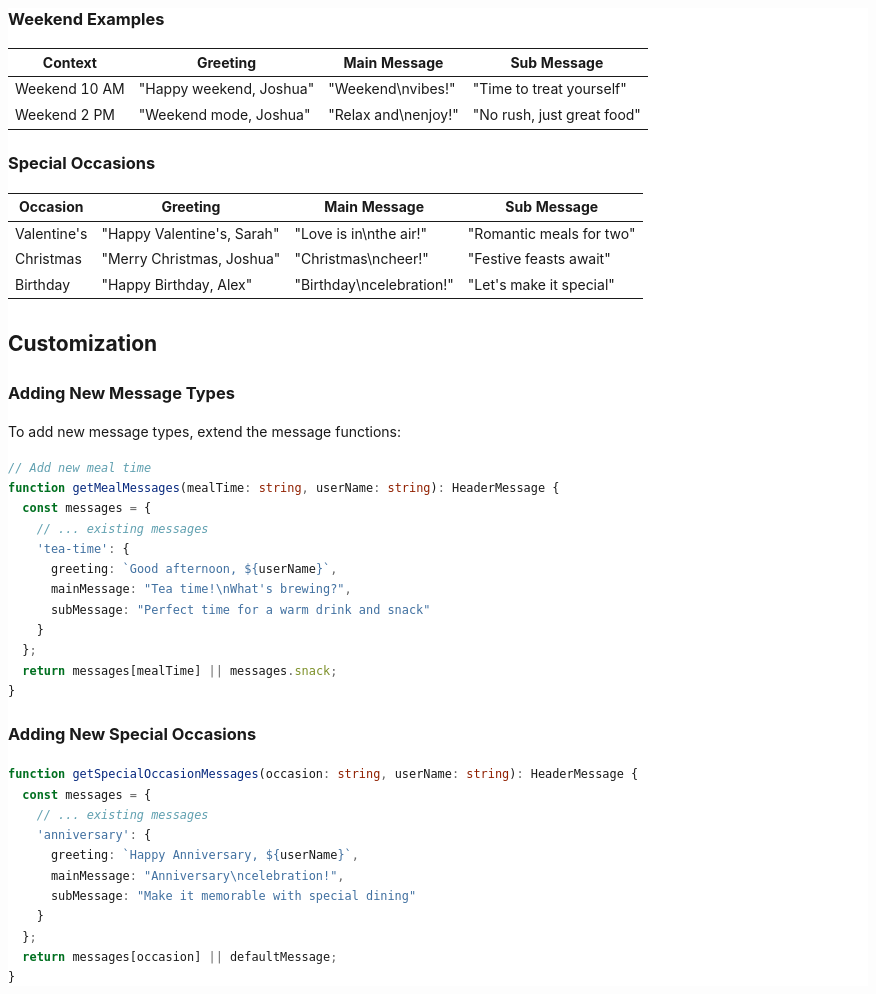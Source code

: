 ### Weekend Examples

| Context | Greeting | Main Message | Sub Message |
|---------|----------|--------------|-------------|
| Weekend 10 AM | "Happy weekend, Joshua" | "Weekend\nvibes!" | "Time to treat yourself" |
| Weekend 2 PM | "Weekend mode, Joshua" | "Relax and\nenjoy!" | "No rush, just great food" |

### Special Occasions

| Occasion | Greeting | Main Message | Sub Message |
|----------|----------|--------------|-------------|
| Valentine's | "Happy Valentine's, Sarah" | "Love is in\nthe air!" | "Romantic meals for two" |
| Christmas | "Merry Christmas, Joshua" | "Christmas\ncheer!" | "Festive feasts await" |
| Birthday | "Happy Birthday, Alex" | "Birthday\ncelebration!" | "Let's make it special" |

## Customization

### Adding New Message Types

To add new message types, extend the message functions:

```typescript
// Add new meal time
function getMealMessages(mealTime: string, userName: string): HeaderMessage {
  const messages = {
    // ... existing messages
    'tea-time': {
      greeting: `Good afternoon, ${userName}`,
      mainMessage: "Tea time!\nWhat's brewing?",
      subMessage: "Perfect time for a warm drink and snack"
    }
  };
  return messages[mealTime] || messages.snack;
}
```

### Adding New Special Occasions

```typescript
function getSpecialOccasionMessages(occasion: string, userName: string): HeaderMessage {
  const messages = {
    // ... existing messages
    'anniversary': {
      greeting: `Happy Anniversary, ${userName}`,
      mainMessage: "Anniversary\ncelebration!",
      subMessage: "Make it memorable with special dining"
    }
  };
  return messages[occasion] || defaultMessage;
}
```
